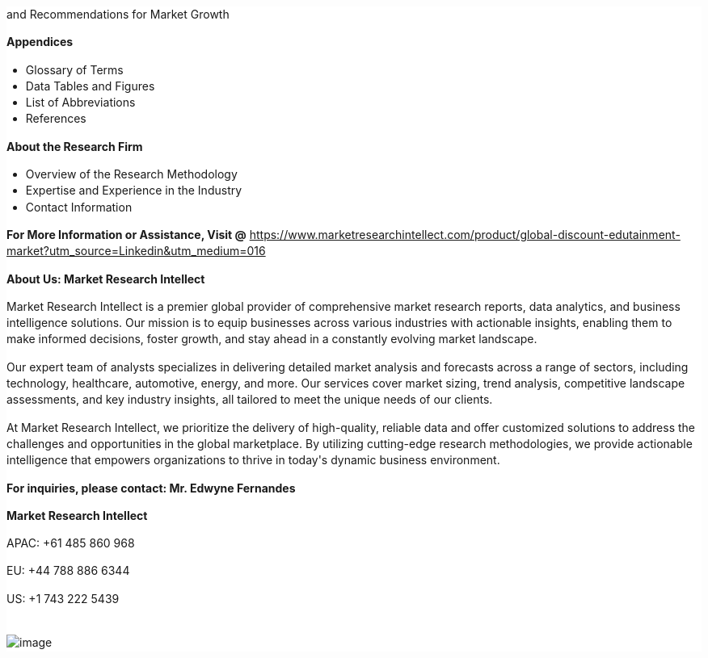 and Recommendations for Market Growth</li></ul><p><strong>Appendices</strong></p><ul><li>Glossary of Terms</li><li>Data Tables and Figures</li><li>List of Abbreviations</li><li>References</li></ul><p><strong>About the Research Firm</strong></p><ul><li>Overview of the Research Methodology</li><li>Expertise and Experience in the Industry</li><li>Contact Information</li></ul></div><div class="article-main__content" data-test-id="publishing-text-block"><p><span class="font-[700]"><strong>For More Information or Assistance, Visit @</strong>&nbsp;<a href="https://www.marketresearchintellect.com/product/global-discount-edutainment-market?utm_source=Linkedin&utm_medium=016">https://www.marketresearchintellect.com/product/global-discount-edutainment-market?utm_source=Linkedin&utm_medium=016</a></span></p><p><strong>About Us: Market Research Intellect</strong></p><p>Market Research Intellect is a premier global provider of comprehensive market research reports, data analytics, and business intelligence solutions. Our mission is to equip businesses across various industries with actionable insights, enabling them to make informed decisions, foster growth, and stay ahead in a constantly evolving market landscape.</p><p>Our expert team of analysts specializes in delivering detailed market analysis and forecasts across a range of sectors, including technology, healthcare, automotive, energy, and more. Our services cover market sizing, trend analysis, competitive landscape assessments, and key industry insights, all tailored to meet the unique needs of our clients.</p><p>At Market Research Intellect, we prioritize the delivery of high-quality, reliable data and offer customized solutions to address the challenges and opportunities in the global marketplace. By utilizing cutting-edge research methodologies, we provide actionable intelligence that empowers organizations to thrive in today's dynamic business environment.</p><p><strong>For inquiries, please contact: Mr. Edwyne Fernandes</strong></p><p><strong>Market Research Intellect</strong></p><p>APAC: +61 485 860 968</p><p>EU: +44 788 886 6344</p><p>US: +1 743 222 5439</p></div><div class="article-main__content" data-test-id="publishing-text-block">&nbsp;</div>
![image](https://github.com/user-attachments/assets/27c5209c-6f4c-4d59-989e-7a6616defb0c)
